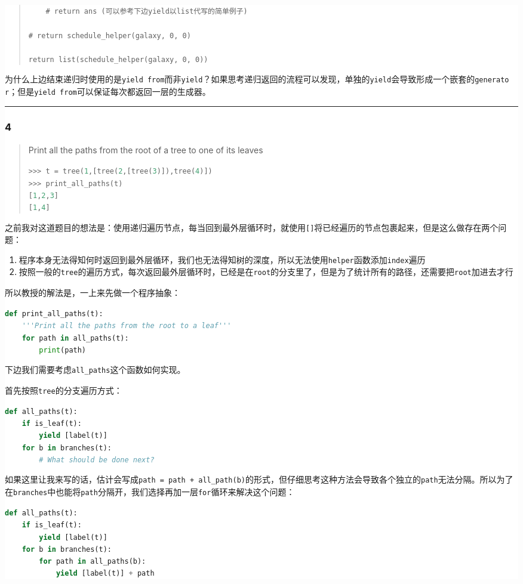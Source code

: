 >         # return ans (可以参考下边yield以list代写的简单例子)
> 
>     # return schedule_helper(galaxy, 0, 0)
>     
>     return list(schedule_helper(galaxy, 0, 0))
> ```

为什么上边结束递归时使用的是`yield from`而非`yield`？如果思考递归返回的流程可以发现，单独的`yield`会导致形成一个嵌套的`generator`；但是`yield from`可以保证每次都返回一层的生成器。

---

### 4<a id="anchor2"></a>

> Print all the paths from the root of a tree to one of its leaves
>
> ```python
> >>> t = tree(1,[tree(2,[tree(3)]),tree(4)])
> >>> print_all_paths(t)
> [1,2,3]
> [1,4]
> ```

之前我对这道题目的想法是：使用递归遍历节点，每当回到最外层循环时，就使用`[]`将已经遍历的节点包裹起来，但是这么做存在两个问题：

1. 程序本身无法得知何时返回到最外层循环，我们也无法得知树的深度，所以无法使用`helper`函数添加`index`遍历
2. 按照一般的`tree`的遍历方式，每次返回最外层循环时，已经是在`root`的分支里了，但是为了统计所有的路径，还需要把`root`加进去才行

所以教授的解法是，一上来先做一个程序抽象：

```python
def print_all_paths(t):
    '''Print all the paths from the root to a leaf'''
    for path in all_paths(t):
        print(path)
```

下边我们需要考虑`all_paths`这个函数如何实现。

首先按照`tree`的分支遍历方式：

```python
def all_paths(t):
    if is_leaf(t):
        yield [label(t)]
    for b in branches(t):
        # What should be done next?

```

如果这里让我来写的话，估计会写成`path = path + all_path(b)`的形式，但仔细思考这种方法会导致各个独立的`path`无法分隔。所以为了在`branches`中也能将`path`分隔开，我们选择再加一层`for`循环来解决这个问题：

```python
def all_paths(t):
    if is_leaf(t):
        yield [label(t)]
    for b in branches(t):
        for path in all_paths(b):
            yield [label(t)] + path
```
